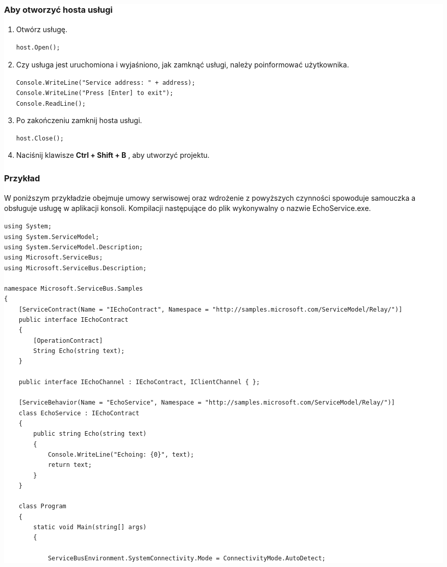 ### <a name="to-open-the-service-host"></a>Aby otworzyć hosta usługi

1. Otwórz usługę.

    ```
    host.Open();
    ```

1. Czy usługa jest uruchomiona i wyjaśniono, jak zamknąć usługi, należy poinformować użytkownika.

    ```
    Console.WriteLine("Service address: " + address);
    Console.WriteLine("Press [Enter] to exit");
    Console.ReadLine();
    ```

1. Po zakończeniu zamknij hosta usługi.

    ```
    host.Close();
    ```

1. Naciśnij klawisze **Ctrl + Shift + B** , aby utworzyć projektu.

### <a name="example"></a>Przykład

W poniższym przykładzie obejmuje umowy serwisowej oraz wdrożenie z powyższych czynności spowoduje samouczka a obsługuje usługę w aplikacji konsoli. Kompilacji następujące do plik wykonywalny o nazwie EchoService.exe.

```
using System;
using System.ServiceModel;
using System.ServiceModel.Description;
using Microsoft.ServiceBus;
using Microsoft.ServiceBus.Description;

namespace Microsoft.ServiceBus.Samples
{
    [ServiceContract(Name = "IEchoContract", Namespace = "http://samples.microsoft.com/ServiceModel/Relay/")]
    public interface IEchoContract
    {
        [OperationContract]
        String Echo(string text);
    }

    public interface IEchoChannel : IEchoContract, IClientChannel { };

    [ServiceBehavior(Name = "EchoService", Namespace = "http://samples.microsoft.com/ServiceModel/Relay/")]
    class EchoService : IEchoContract
    {
        public string Echo(string text)
        {
            Console.WriteLine("Echoing: {0}", text);
            return text;
        }
    }

    class Program
    {
        static void Main(string[] args)
        {

            ServiceBusEnvironment.SystemConnectivity.Mode = ConnectivityMode.AutoDetect;         
```

[Azure classic portal]: http://manage.windowsazure.com
[1]: ./media/service-bus-relay-tutorial/service-bus-policies.png
[2]: ./media/service-bus-relay-tutorial/create-console-app.png
[3]: ./media/service-bus-relay-tutorial/install-nuget.png
[4]: ./media/service-bus-relay-tutorial/create-ns.png
[5]: ./media/service-bus-relay-tutorial/set-projects.png
[6]: ./media/service-bus-relay-tutorial/set-depend.png